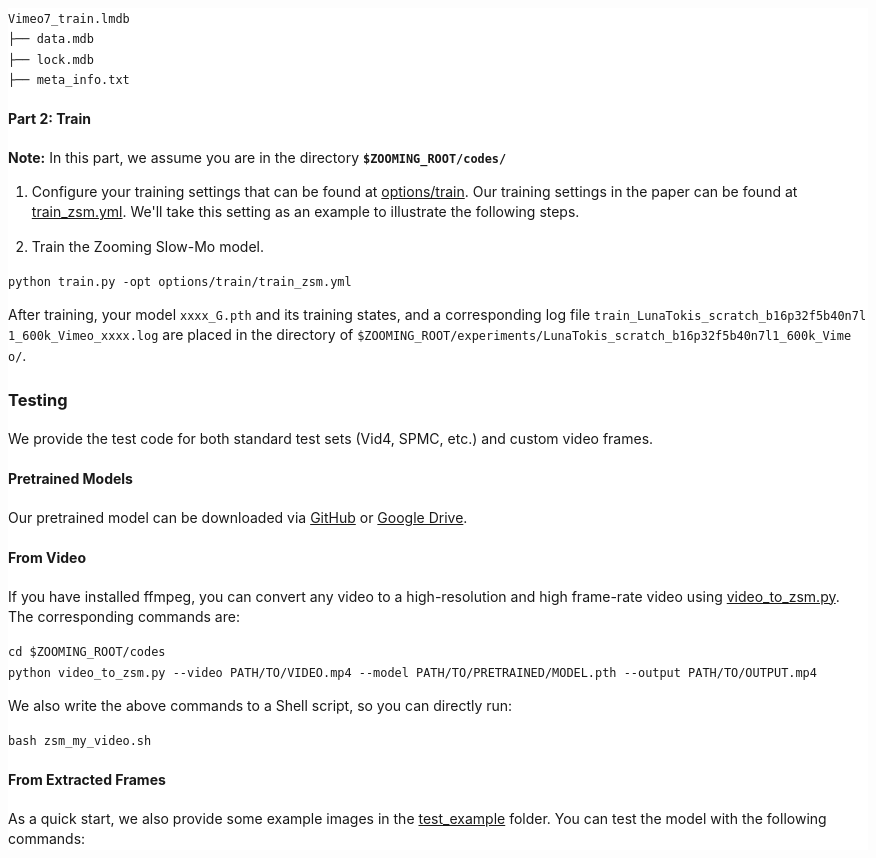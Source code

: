```
Vimeo7_train.lmdb
├── data.mdb
├── lock.mdb
├── meta_info.txt
```

#### Part 2: Train

**Note:** In this part, we assume you are in the directory **`$ZOOMING_ROOT/codes/`**

1. Configure your training settings that can be found at [options/train](./codes/options/train). Our training settings in the paper can be found at [train_zsm.yml](https://github.com/Mukosame/Zooming-Slow-Mo-CVPR-2020/blob/master/codes/options/train/train_zsm.yml). We'll take this setting as an example to illustrate the following steps.

2. Train the Zooming Slow-Mo model.

```Shell
python train.py -opt options/train/train_zsm.yml
```

After training, your model `xxxx_G.pth` and its training states, and a corresponding log file `train_LunaTokis_scratch_b16p32f5b40n7l1_600k_Vimeo_xxxx.log` are placed in the directory of `$ZOOMING_ROOT/experiments/LunaTokis_scratch_b16p32f5b40n7l1_600k_Vimeo/`.

### Testing

We provide the test code for both standard test sets (Vid4, SPMC, etc.) and custom video frames.

#### Pretrained Models

Our pretrained model can be downloaded via [GitHub](https://github.com/Mukosame/Zooming-Slow-Mo-CVPR-2020/blob/master/experiments/pretrained_models/xiang2020zooming.pth) or [Google Drive](https://drive.google.com/open?id=1xeOoZclGeSI1urY6mVCcApfCqOPgxMBK).

#### From Video

If you have installed ffmpeg, you can convert any video to a high-resolution and high frame-rate video using [video_to_zsm.py](./codes/video_to_zsm.py). The corresponding commands are:

```Shell
cd $ZOOMING_ROOT/codes
python video_to_zsm.py --video PATH/TO/VIDEO.mp4 --model PATH/TO/PRETRAINED/MODEL.pth --output PATH/TO/OUTPUT.mp4
```

We also write the above commands to a Shell script, so you can directly run:

```Shell
bash zsm_my_video.sh
```

#### From Extracted Frames

As a quick start, we also provide some example images in the [test_example](./test_example) folder. You can test the model with the following commands:
